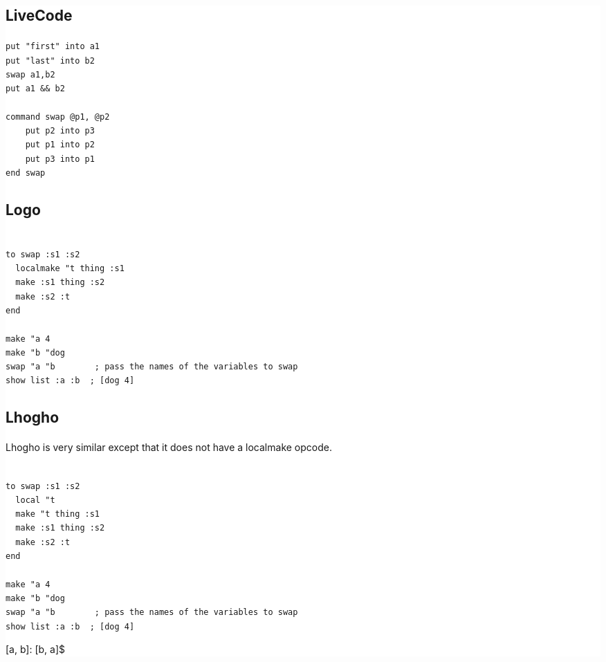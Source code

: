 

## LiveCode


```LiveCode
put "first" into a1
put "last" into b2
swap a1,b2
put a1 && b2

command swap @p1, @p2
    put p2 into p3
    put p1 into p2
    put p3 into p1
end swap
```



## Logo


```logo

to swap :s1 :s2
  localmake "t thing :s1
  make :s1 thing :s2
  make :s2 :t
end

make "a 4
make "b "dog
swap "a "b        ; pass the names of the variables to swap
show list :a :b  ; [dog 4]

```



## Lhogho

Lhogho is very similar except that it does not have a localmake opcode.


```logo

to swap :s1 :s2
  local "t
  make "t thing :s1
  make :s1 thing :s2
  make :s2 :t
end

make "a 4
make "b "dog
swap "a "b        ; pass the names of the variables to swap
show list :a :b  ; [dog 4]

```


[a, b]: [b, a]$
